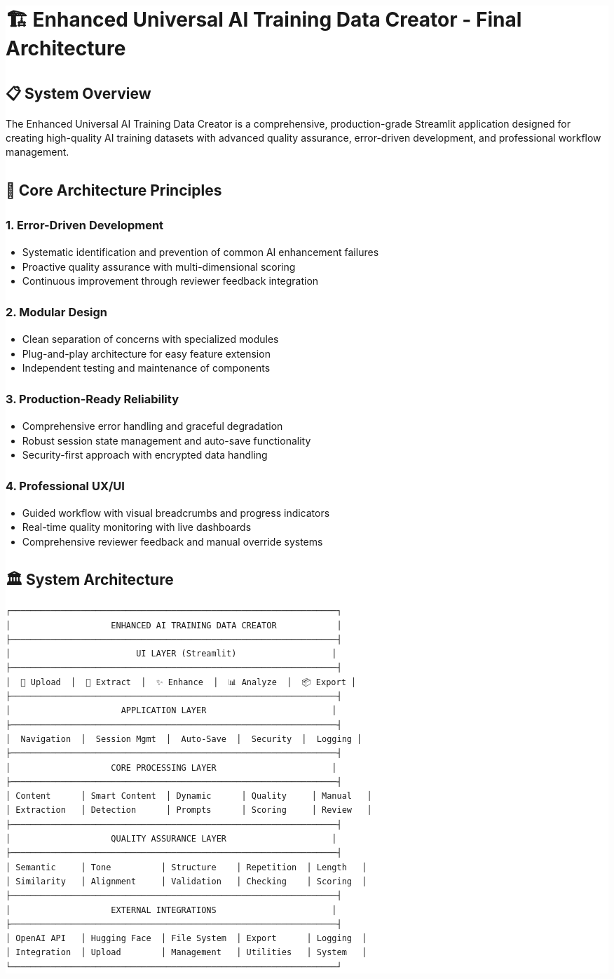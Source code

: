 # 🏗️ Enhanced Universal AI Training Data Creator - Final Architecture

## 📋 **System Overview**

The Enhanced Universal AI Training Data Creator is a comprehensive, production-grade Streamlit application designed for creating high-quality AI training datasets with advanced quality assurance, error-driven development, and professional workflow management.

## 🎯 **Core Architecture Principles**

### **1. Error-Driven Development**
- Systematic identification and prevention of common AI enhancement failures
- Proactive quality assurance with multi-dimensional scoring
- Continuous improvement through reviewer feedback integration

### **2. Modular Design**
- Clean separation of concerns with specialized modules
- Plug-and-play architecture for easy feature extension
- Independent testing and maintenance of components

### **3. Production-Ready Reliability**
- Comprehensive error handling and graceful degradation
- Robust session state management and auto-save functionality
- Security-first approach with encrypted data handling

### **4. Professional UX/UI**
- Guided workflow with visual breadcrumbs and progress indicators
- Real-time quality monitoring with live dashboards
- Comprehensive reviewer feedback and manual override systems

## 🏛️ **System Architecture**

```
┌─────────────────────────────────────────────────────────────────┐
│                    ENHANCED AI TRAINING DATA CREATOR            │
├─────────────────────────────────────────────────────────────────┤
│                         UI LAYER (Streamlit)                   │
├─────────────────────────────────────────────────────────────────┤
│  📁 Upload  │  🔄 Extract  │  ✨ Enhance  │  📊 Analyze  │  📦 Export │
├─────────────────────────────────────────────────────────────────┤
│                      APPLICATION LAYER                         │
├─────────────────────────────────────────────────────────────────┤
│  Navigation  │  Session Mgmt  │  Auto-Save  │  Security  │  Logging │
├─────────────────────────────────────────────────────────────────┤
│                    CORE PROCESSING LAYER                       │
├─────────────────────────────────────────────────────────────────┤
│ Content      │ Smart Content  │ Dynamic      │ Quality     │ Manual   │
│ Extraction   │ Detection      │ Prompts      │ Scoring     │ Review   │
├─────────────────────────────────────────────────────────────────┤
│                    QUALITY ASSURANCE LAYER                     │
├─────────────────────────────────────────────────────────────────┤
│ Semantic     │ Tone          │ Structure    │ Repetition  │ Length   │
│ Similarity   │ Alignment     │ Validation   │ Checking    │ Scoring  │
├─────────────────────────────────────────────────────────────────┤
│                    EXTERNAL INTEGRATIONS                       │
├─────────────────────────────────────────────────────────────────┤
│ OpenAI API   │ Hugging Face  │ File System  │ Export      │ Logging  │
│ Integration  │ Upload        │ Management   │ Utilities   │ System   │
└─────────────────────────────────────────────────────────────────┘
```